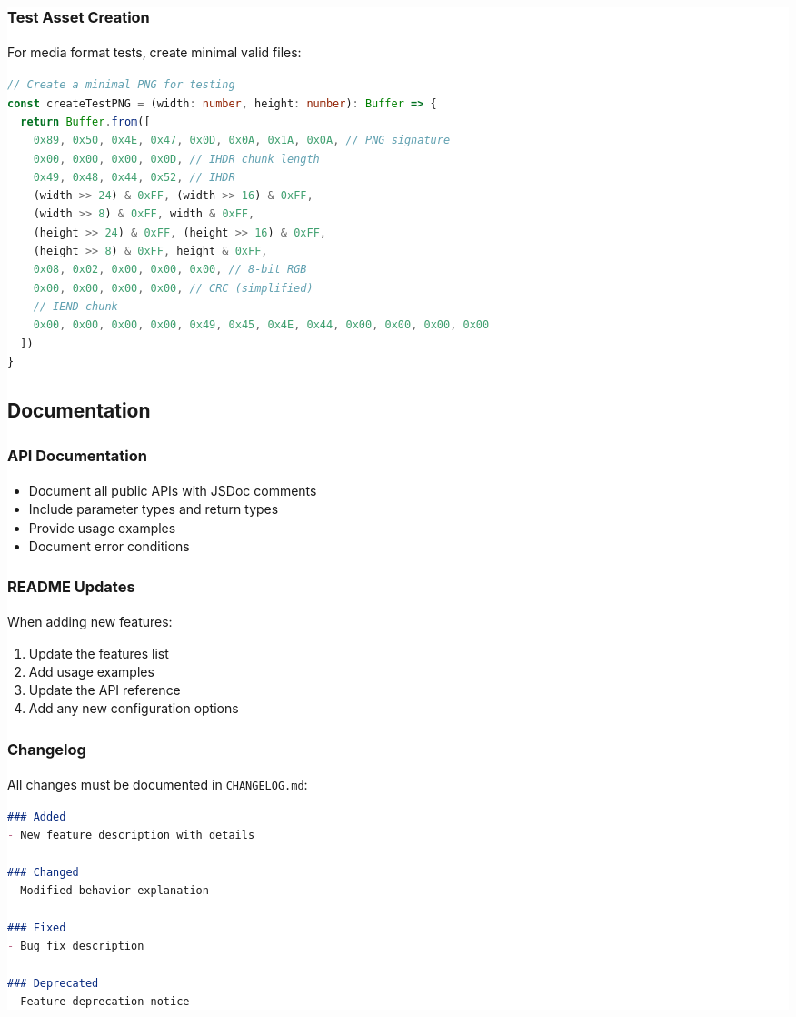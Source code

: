 ### Test Asset Creation

For media format tests, create minimal valid files:

```typescript
// Create a minimal PNG for testing
const createTestPNG = (width: number, height: number): Buffer => {
  return Buffer.from([
    0x89, 0x50, 0x4E, 0x47, 0x0D, 0x0A, 0x1A, 0x0A, // PNG signature
    0x00, 0x00, 0x00, 0x0D, // IHDR chunk length
    0x49, 0x48, 0x44, 0x52, // IHDR
    (width >> 24) & 0xFF, (width >> 16) & 0xFF, 
    (width >> 8) & 0xFF, width & 0xFF,
    (height >> 24) & 0xFF, (height >> 16) & 0xFF,
    (height >> 8) & 0xFF, height & 0xFF,
    0x08, 0x02, 0x00, 0x00, 0x00, // 8-bit RGB
    0x00, 0x00, 0x00, 0x00, // CRC (simplified)
    // IEND chunk
    0x00, 0x00, 0x00, 0x00, 0x49, 0x45, 0x4E, 0x44, 0x00, 0x00, 0x00, 0x00
  ])
}
```

## Documentation

### API Documentation

- Document all public APIs with JSDoc comments
- Include parameter types and return types
- Provide usage examples
- Document error conditions

### README Updates

When adding new features:
1. Update the features list
2. Add usage examples
3. Update the API reference
4. Add any new configuration options

### Changelog

All changes must be documented in `CHANGELOG.md`:

```markdown
### Added
- New feature description with details

### Changed
- Modified behavior explanation

### Fixed
- Bug fix description

### Deprecated
- Feature deprecation notice
```
